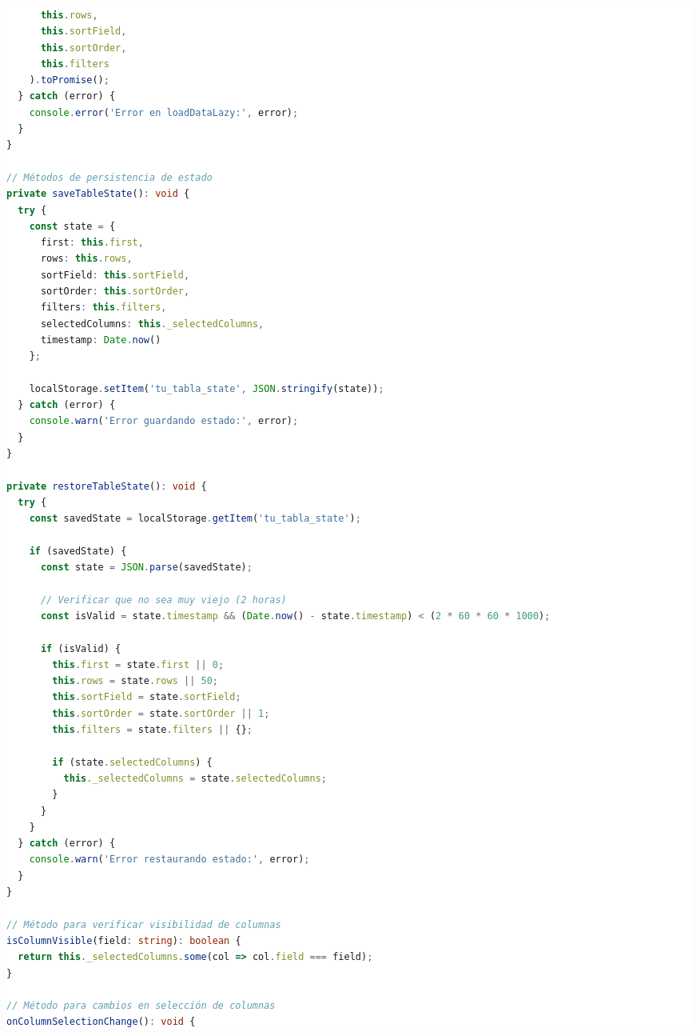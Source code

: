 ```typescript
      this.rows,
      this.sortField,
      this.sortOrder,
      this.filters
    ).toPromise();
  } catch (error) {
    console.error('Error en loadDataLazy:', error);
  }
}

// Métodos de persistencia de estado
private saveTableState(): void {
  try {
    const state = {
      first: this.first,
      rows: this.rows,
      sortField: this.sortField,
      sortOrder: this.sortOrder,
      filters: this.filters,
      selectedColumns: this._selectedColumns,
      timestamp: Date.now()
    };
    
    localStorage.setItem('tu_tabla_state', JSON.stringify(state));
  } catch (error) {
    console.warn('Error guardando estado:', error);
  }
}

private restoreTableState(): void {
  try {
    const savedState = localStorage.getItem('tu_tabla_state');
    
    if (savedState) {
      const state = JSON.parse(savedState);
      
      // Verificar que no sea muy viejo (2 horas)
      const isValid = state.timestamp && (Date.now() - state.timestamp) < (2 * 60 * 60 * 1000);
      
      if (isValid) {
        this.first = state.first || 0;
        this.rows = state.rows || 50;
        this.sortField = state.sortField;
        this.sortOrder = state.sortOrder || 1;
        this.filters = state.filters || {};
        
        if (state.selectedColumns) {
          this._selectedColumns = state.selectedColumns;
        }
      }
    }
  } catch (error) {
    console.warn('Error restaurando estado:', error);
  }
}

// Método para verificar visibilidad de columnas
isColumnVisible(field: string): boolean {
  return this._selectedColumns.some(col => col.field === field);
}

// Método para cambios en selección de columnas
onColumnSelectionChange(): void {
```